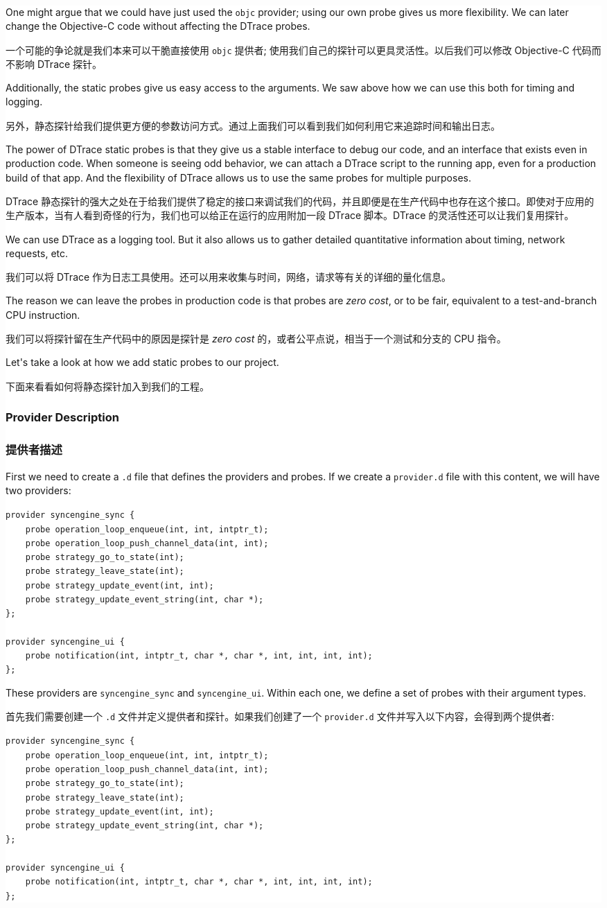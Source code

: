 One might argue that we could have just used the `objc` provider; using our own probe gives us more flexibility. We can later change the Objective-C code without affecting the DTrace probes.

一个可能的争论就是我们本来可以干脆直接使用 `objc` 提供者; 使用我们自己的探针可以更具灵活性。以后我们可以修改 Objective-C 代码而不影响 DTrace 探针。

Additionally, the static probes give us easy access to the arguments. We saw above how we can use this both for timing and logging.

另外，静态探针给我们提供更方便的参数访问方式。通过上面我们可以看到我们如何利用它来追踪时间和输出日志。

The power of DTrace static probes is that they give us a stable interface to debug our code, and an interface that exists even in production code. When someone is seeing odd behavior, we can attach a DTrace script to the running app, even for a production build of that app. And the flexibility of DTrace allows us to use the same probes for multiple purposes.

DTrace 静态探针的强大之处在于给我们提供了稳定的接口来调试我们的代码，并且即便是在生产代码中也存在这个接口。即使对于应用的生产版本，当有人看到奇怪的行为，我们也可以给正在运行的应用附加一段 DTrace 脚本。DTrace 的灵活性还可以让我们复用探针。

We can use DTrace as a logging tool. But it also allows us to gather detailed quantitative information about timing, network requests, etc.

我们可以将 DTrace 作为日志工具使用。还可以用来收集与时间，网络，请求等有关的详细的量化信息。

The reason we can leave the probes in production code is that probes are *zero cost*, or to be fair, equivalent to a test-and-branch CPU instruction.

我们可以将探针留在生产代码中的原因是探针是 *zero cost* 的，或者公平点说，相当于一个测试和分支的 CPU 指令。

Let's take a look at how we add static probes to our project.

下面来看看如何将静态探针加入到我们的工程。

### Provider Description

### 提供者描述

First we need to create a `.d` file that defines the providers and probes. If we create a `provider.d` file with this content, we will have two providers:

    provider syncengine_sync {
        probe operation_loop_enqueue(int, int, intptr_t);
        probe operation_loop_push_channel_data(int, int);
        probe strategy_go_to_state(int);
        probe strategy_leave_state(int);
        probe strategy_update_event(int, int);
        probe strategy_update_event_string(int, char *);
    };
    
    provider syncengine_ui {
        probe notification(int, intptr_t, char *, char *, int, int, int, int);
    };

These providers are `syncengine_sync` and `syncengine_ui`. Within each one, we define a set of probes with their argument types.

首先我们需要创建一个 `.d` 文件并定义提供者和探针。如果我们创建了一个 `provider.d` 文件并写入以下内容，会得到两个提供者:

```objc
provider syncengine_sync {
    probe operation_loop_enqueue(int, int, intptr_t);
    probe operation_loop_push_channel_data(int, int);
    probe strategy_go_to_state(int);
    probe strategy_leave_state(int);
    probe strategy_update_event(int, int);
    probe strategy_update_event_string(int, char *);
};
    
provider syncengine_ui {
    probe notification(int, intptr_t, char *, char *, int, int, int, int);
};
```
